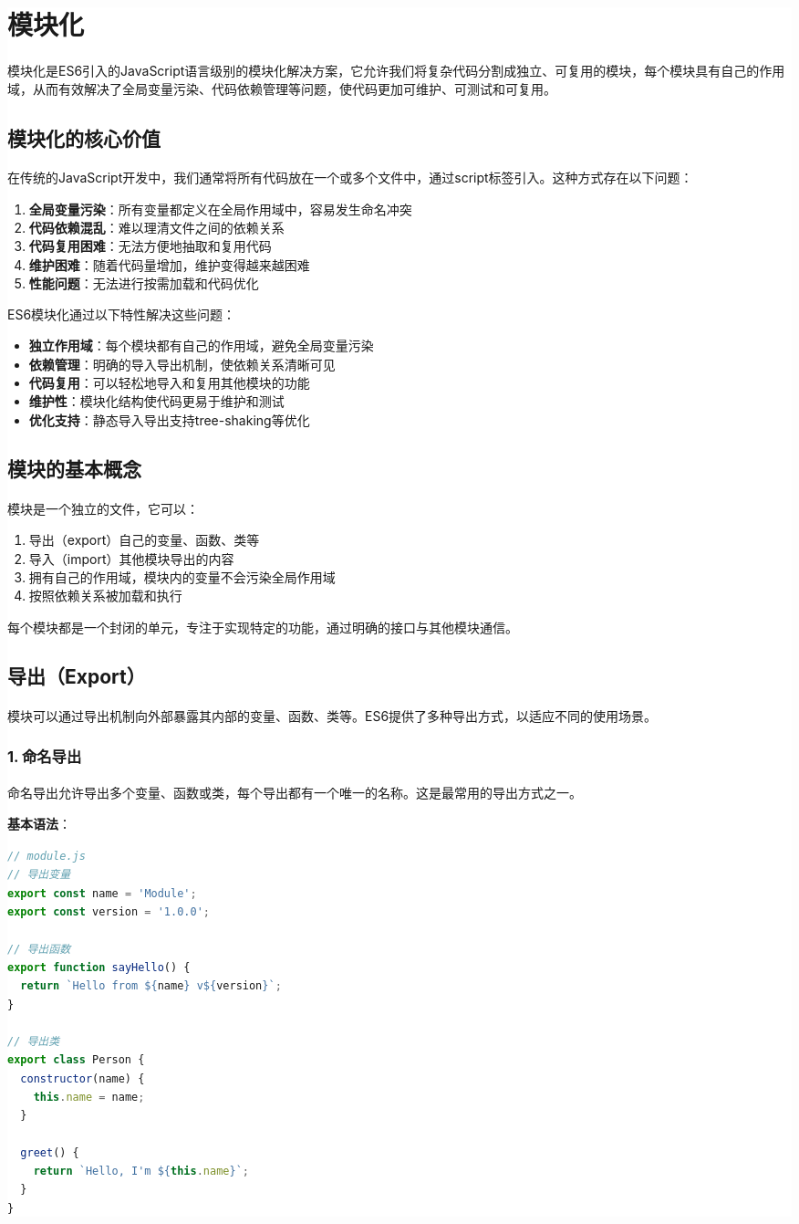 # 模块化

模块化是ES6引入的JavaScript语言级别的模块化解决方案，它允许我们将复杂代码分割成独立、可复用的模块，每个模块具有自己的作用域，从而有效解决了全局变量污染、代码依赖管理等问题，使代码更加可维护、可测试和可复用。

## 模块化的核心价值

在传统的JavaScript开发中，我们通常将所有代码放在一个或多个文件中，通过script标签引入。这种方式存在以下问题：

1. **全局变量污染**：所有变量都定义在全局作用域中，容易发生命名冲突
2. **代码依赖混乱**：难以理清文件之间的依赖关系
3. **代码复用困难**：无法方便地抽取和复用代码
4. **维护困难**：随着代码量增加，维护变得越来越困难
5. **性能问题**：无法进行按需加载和代码优化

ES6模块化通过以下特性解决这些问题：
- **独立作用域**：每个模块都有自己的作用域，避免全局变量污染
- **依赖管理**：明确的导入导出机制，使依赖关系清晰可见
- **代码复用**：可以轻松地导入和复用其他模块的功能
- **维护性**：模块化结构使代码更易于维护和测试
- **优化支持**：静态导入导出支持tree-shaking等优化

## 模块的基本概念

模块是一个独立的文件，它可以：
1. 导出（export）自己的变量、函数、类等
2. 导入（import）其他模块导出的内容
3. 拥有自己的作用域，模块内的变量不会污染全局作用域
4. 按照依赖关系被加载和执行

每个模块都是一个封闭的单元，专注于实现特定的功能，通过明确的接口与其他模块通信。

## 导出（Export）

模块可以通过导出机制向外部暴露其内部的变量、函数、类等。ES6提供了多种导出方式，以适应不同的使用场景。

### 1. 命名导出

命名导出允许导出多个变量、函数或类，每个导出都有一个唯一的名称。这是最常用的导出方式之一。

**基本语法**：

```javascript
// module.js
// 导出变量
export const name = 'Module';
export const version = '1.0.0';

// 导出函数
export function sayHello() {
  return `Hello from ${name} v${version}`;
}

// 导出类
export class Person {
  constructor(name) {
    this.name = name;
  }

  greet() {
    return `Hello, I'm ${this.name}`;
  }
}
```
